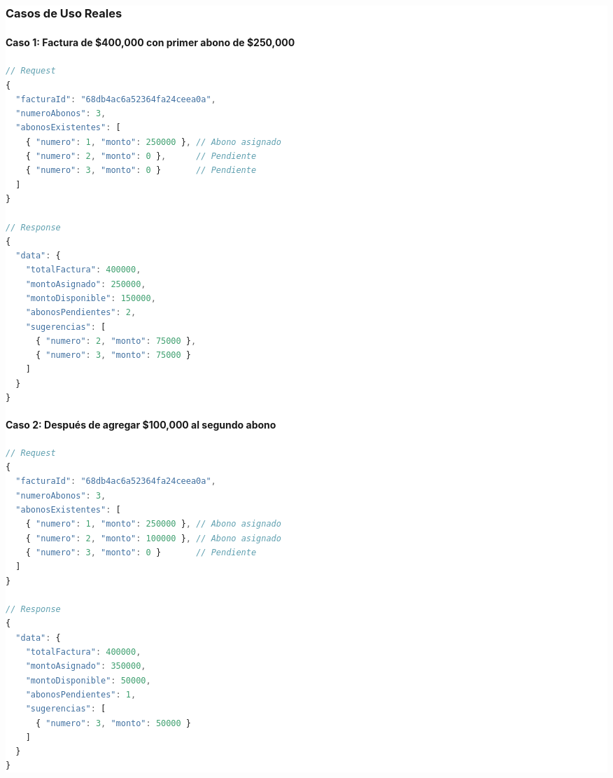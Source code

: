 ### Casos de Uso Reales

#### Caso 1: Factura de $400,000 con primer abono de $250,000
```javascript
// Request
{
  "facturaId": "68db4ac6a52364fa24ceea0a",
  "numeroAbonos": 3,
  "abonosExistentes": [
    { "numero": 1, "monto": 250000 }, // Abono asignado
    { "numero": 2, "monto": 0 },      // Pendiente
    { "numero": 3, "monto": 0 }       // Pendiente
  ]
}

// Response
{
  "data": {
    "totalFactura": 400000,
    "montoAsignado": 250000,
    "montoDisponible": 150000,
    "abonosPendientes": 2,
    "sugerencias": [
      { "numero": 2, "monto": 75000 },
      { "numero": 3, "monto": 75000 }
    ]
  }
}
```

#### Caso 2: Después de agregar $100,000 al segundo abono
```javascript
// Request
{
  "facturaId": "68db4ac6a52364fa24ceea0a",
  "numeroAbonos": 3,
  "abonosExistentes": [
    { "numero": 1, "monto": 250000 }, // Abono asignado
    { "numero": 2, "monto": 100000 }, // Abono asignado
    { "numero": 3, "monto": 0 }       // Pendiente
  ]
}

// Response
{
  "data": {
    "totalFactura": 400000,
    "montoAsignado": 350000,
    "montoDisponible": 50000,
    "abonosPendientes": 1,
    "sugerencias": [
      { "numero": 3, "monto": 50000 }
    ]
  }
}
```
